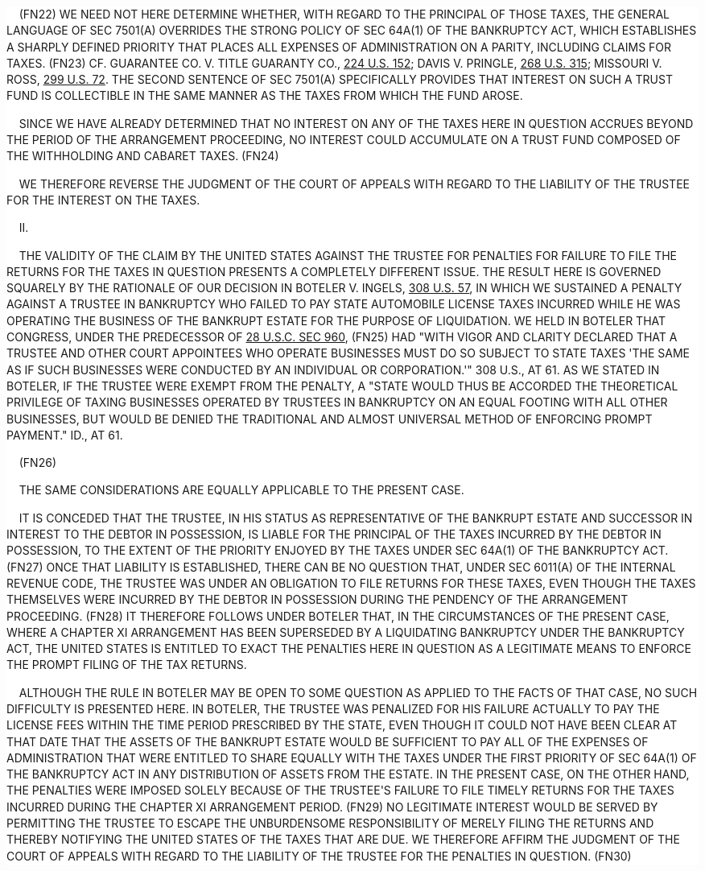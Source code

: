     (FN22)  WE NEED NOT HERE DETERMINE WHETHER, WITH REGARD TO THE PRINCIPAL OF THOSE TAXES, THE GENERAL LANGUAGE OF SEC 7501(A) OVERRIDES THE STRONG POLICY OF SEC 64A(1) OF THE BANKRUPTCY ACT, WHICH ESTABLISHES A SHARPLY DEFINED PRIORITY THAT PLACES ALL EXPENSES OF ADMINISTRATION ON A PARITY, INCLUDING CLAIMS FOR TAXES.  (FN23)  CF. GUARANTEE CO. V.  TITLE GUARANTY CO., [224 U.S. 152][/us/courts/scotus/usReporter/224/152]; DAVIS V. PRINGLE, [268 U.S. 315][/us/courts/scotus/usReporter/268/315]; MISSOURI V. ROSS, [299 U.S. 72][/us/courts/scotus/usReporter/299/72].   THE SECOND SENTENCE OF SEC 7501(A) SPECIFICALLY PROVIDES THAT INTEREST ON SUCH A TRUST FUND IS COLLECTIBLE IN THE SAME MANNER AS THE TAXES FROM WHICH THE FUND AROSE.

    SINCE WE HAVE ALREADY DETERMINED THAT NO INTEREST ON ANY OF THE TAXES HERE IN QUESTION ACCRUES BEYOND THE PERIOD OF THE ARRANGEMENT PROCEEDING, NO INTEREST COULD ACCUMULATE ON A TRUST FUND COMPOSED OF THE WITHHOLDING AND CABARET TAXES.  (FN24)

    WE THEREFORE REVERSE THE JUDGMENT OF THE COURT OF APPEALS WITH REGARD TO THE LIABILITY OF THE TRUSTEE FOR THE INTEREST ON THE TAXES.

    II.

    THE VALIDITY OF THE CLAIM BY THE UNITED STATES AGAINST THE TRUSTEE FOR PENALTIES FOR FAILURE TO FILE THE RETURNS FOR THE TAXES IN QUESTION PRESENTS A COMPLETELY DIFFERENT ISSUE.  THE RESULT HERE IS GOVERNED SQUARELY BY THE RATIONALE OF OUR DECISION IN BOTELER V. INGELS, [308 U.S. 57][/us/courts/scotus/usReporter/308/57], IN WHICH WE SUSTAINED A PENALTY AGAINST A TRUSTEE IN BANKRUPTCY WHO FAILED TO PAY STATE AUTOMOBILE LICENSE TAXES INCURRED WHILE HE WAS OPERATING THE BUSINESS OF THE BANKRUPT ESTATE FOR THE PURPOSE OF LIQUIDATION.  WE HELD IN BOTELER THAT CONGRESS, UNDER THE PREDECESSOR OF [28 U.S.C. SEC 960][/us/usc/t28/s960],  (FN25) HAD "WITH VIGOR AND CLARITY DECLARED THAT A TRUSTEE AND OTHER COURT APPOINTEES WHO OPERATE BUSINESSES MUST DO SO SUBJECT TO STATE TAXES 'THE SAME AS IF SUCH BUSINESSES WERE CONDUCTED BY AN INDIVIDUAL OR CORPORATION.'"  308 U.S., AT 61.  AS WE STATED IN BOTELER, IF THE TRUSTEE WERE EXEMPT FROM THE PENALTY, A "STATE WOULD THUS BE ACCORDED THE THEORETICAL PRIVILEGE OF TAXING BUSINESSES OPERATED BY TRUSTEES IN BANKRUPTCY ON AN EQUAL FOOTING WITH ALL OTHER BUSINESSES, BUT WOULD BE DENIED THE TRADITIONAL AND ALMOST UNIVERSAL METHOD OF ENFORCING PROMPT PAYMENT."  ID., AT 61.

    (FN26)

    THE SAME CONSIDERATIONS ARE EQUALLY APPLICABLE TO THE PRESENT CASE.

    IT IS CONCEDED THAT THE TRUSTEE, IN HIS STATUS AS REPRESENTATIVE OF THE BANKRUPT ESTATE AND SUCCESSOR IN INTEREST TO THE DEBTOR IN POSSESSION, IS LIABLE FOR THE PRINCIPAL OF THE TAXES INCURRED BY THE DEBTOR IN POSSESSION, TO THE EXTENT OF THE PRIORITY ENJOYED BY THE TAXES UNDER SEC 64A(1) OF THE BANKRUPTCY ACT.  (FN27) ONCE THAT LIABILITY IS ESTABLISHED, THERE CAN BE NO QUESTION THAT, UNDER SEC 6011(A) OF THE INTERNAL REVENUE CODE, THE TRUSTEE WAS UNDER AN OBLIGATION TO FILE RETURNS FOR THESE TAXES, EVEN THOUGH THE TAXES THEMSELVES WERE INCURRED BY THE DEBTOR IN POSSESSION DURING THE PENDENCY OF THE ARRANGEMENT PROCEEDING.  (FN28) IT THEREFORE FOLLOWS UNDER BOTELER THAT, IN THE CIRCUMSTANCES OF THE PRESENT CASE, WHERE A CHAPTER XI ARRANGEMENT HAS BEEN SUPERSEDED BY A LIQUIDATING BANKRUPTCY UNDER THE BANKRUPTCY ACT, THE UNITED STATES IS ENTITLED TO EXACT THE PENALTIES HERE IN QUESTION AS A LEGITIMATE MEANS TO ENFORCE THE PROMPT FILING OF THE TAX RETURNS.

    ALTHOUGH THE RULE IN BOTELER MAY BE OPEN TO SOME QUESTION AS APPLIED TO THE FACTS OF THAT CASE, NO SUCH DIFFICULTY IS PRESENTED HERE.   IN BOTELER, THE TRUSTEE WAS PENALIZED FOR HIS FAILURE ACTUALLY TO PAY THE LICENSE FEES WITHIN THE TIME PERIOD PRESCRIBED BY THE STATE, EVEN THOUGH IT COULD NOT HAVE BEEN CLEAR AT THAT DATE THAT THE ASSETS OF THE BANKRUPT ESTATE WOULD BE SUFFICIENT TO PAY ALL OF THE EXPENSES OF ADMINISTRATION THAT WERE ENTITLED TO SHARE EQUALLY WITH THE TAXES UNDER THE FIRST PRIORITY OF SEC 64A(1) OF THE BANKRUPTCY ACT IN ANY DISTRIBUTION OF ASSETS FROM THE ESTATE.  IN THE PRESENT CASE, ON THE OTHER HAND, THE PENALTIES WERE IMPOSED SOLELY BECAUSE OF THE TRUSTEE'S FAILURE TO FILE TIMELY RETURNS FOR THE TAXES INCURRED DURING THE CHAPTER XI ARRANGEMENT PERIOD.  (FN29)  NO LEGITIMATE INTEREST WOULD BE SERVED BY PERMITTING THE TRUSTEE TO ESCAPE THE UNBURDENSOME RESPONSIBILITY OF MERELY FILING THE RETURNS AND THEREBY NOTIFYING THE UNITED STATES OF THE TAXES THAT ARE DUE.  WE THEREFORE AFFIRM THE JUDGMENT OF THE COURT OF APPEALS WITH REGARD TO THE LIABILITY OF THE TRUSTEE FOR THE PENALTIES IN QUESTION.  (FN30)


[/us/courts/scotus/usReporter/384/678]: https://publicdocs.github.io/go/links?ns=uslm-x&ref=%2Fus%2Fcourts%2Fscotus%2FusReporter%2F384%2F678
[/us/courts/scotus/usReporter/219/339]: https://publicdocs.github.io/go/links?ns=uslm-x&ref=%2Fus%2Fcourts%2Fscotus%2FusReporter%2F219%2F339
[/us/courts/scotus/usReporter/336/328]: https://publicdocs.github.io/go/links?ns=uslm-x&ref=%2Fus%2Fcourts%2Fscotus%2FusReporter%2F336%2F328
[/us/usc/t26/s6011]: https://publicdocs.github.io/go/links?ns=uslm&ref=%2Fus%2Fusc%2Ft26%2Fs6011
[/us/courts/scotus/usReporter/308/57]: https://publicdocs.github.io/go/links?ns=uslm-x&ref=%2Fus%2Fcourts%2Fscotus%2FusReporter%2F308%2F57
[/us/usc/t11/s722]: https://publicdocs.github.io/go/links?ns=uslm&ref=%2Fus%2Fusc%2Ft11%2Fs722
[/us/usc/t11/s776]: https://publicdocs.github.io/go/links?ns=uslm&ref=%2Fus%2Fusc%2Ft11%2Fs776
[/us/courts/scotus/usReporter/382/971]: https://publicdocs.github.io/go/links?ns=uslm-x&ref=%2Fus%2Fcourts%2Fscotus%2FusReporter%2F382%2F971
[/us/courts/scotus/usReporter/219/339]: https://publicdocs.github.io/go/links?ns=uslm-x&ref=%2Fus%2Fcourts%2Fscotus%2FusReporter%2F219%2F339
[/us/courts/scotus/usReporter/336/328]: https://publicdocs.github.io/go/links?ns=uslm-x&ref=%2Fus%2Fcourts%2Fscotus%2FusReporter%2F336%2F328
[/us/courts/scotus/usReporter/329/156]: https://publicdocs.github.io/go/links?ns=uslm-x&ref=%2Fus%2Fcourts%2Fscotus%2FusReporter%2F329%2F156
[/us/usc/t28/s960]: https://publicdocs.github.io/go/links?ns=uslm&ref=%2Fus%2Fusc%2Ft28%2Fs960
[/us/usc/t28/s960]: https://publicdocs.github.io/go/links?ns=uslm&ref=%2Fus%2Fusc%2Ft28%2Fs960
[/us/courts/scotus/usReporter/336/328]: https://publicdocs.github.io/go/links?ns=uslm-x&ref=%2Fus%2Fcourts%2Fscotus%2FusReporter%2F336%2F328
[/us/courts/scotus/usReporter/342/912]: https://publicdocs.github.io/go/links?ns=uslm-x&ref=%2Fus%2Fcourts%2Fscotus%2FusReporter%2F342%2F912
[/us/courts/scotus/usReporter/224/152]: https://publicdocs.github.io/go/links?ns=uslm-x&ref=%2Fus%2Fcourts%2Fscotus%2FusReporter%2F224%2F152
[/us/courts/scotus/usReporter/268/315]: https://publicdocs.github.io/go/links?ns=uslm-x&ref=%2Fus%2Fcourts%2Fscotus%2FusReporter%2F268%2F315
[/us/courts/scotus/usReporter/299/72]: https://publicdocs.github.io/go/links?ns=uslm-x&ref=%2Fus%2Fcourts%2Fscotus%2FusReporter%2F299%2F72
[/us/courts/scotus/usReporter/308/57]: https://publicdocs.github.io/go/links?ns=uslm-x&ref=%2Fus%2Fcourts%2Fscotus%2FusReporter%2F308%2F57
[/us/usc/t28/s960]: https://publicdocs.github.io/go/links?ns=uslm&ref=%2Fus%2Fusc%2Ft28%2Fs960
[/us/usc/t26/s3402]: https://publicdocs.github.io/go/links?ns=uslm&ref=%2Fus%2Fusc%2Ft26%2Fs3402
[/us/usc/t26/s3102]: https://publicdocs.github.io/go/links?ns=uslm&ref=%2Fus%2Fusc%2Ft26%2Fs3102
[/us/usc/t26/s3111]: https://publicdocs.github.io/go/links?ns=uslm&ref=%2Fus%2Fusc%2Ft26%2Fs3111
[/us/usc/t26/s4231]: https://publicdocs.github.io/go/links?ns=uslm&ref=%2Fus%2Fusc%2Ft26%2Fs4231
[/us/usc/t26/s3301]: https://publicdocs.github.io/go/links?ns=uslm&ref=%2Fus%2Fusc%2Ft26%2Fs3301
[/us/usc/t26/s6651]: https://publicdocs.github.io/go/links?ns=uslm&ref=%2Fus%2Fusc%2Ft26%2Fs6651
[/us/usc/t26/s6601]: https://publicdocs.github.io/go/links?ns=uslm&ref=%2Fus%2Fusc%2Ft26%2Fs6601
[/us/courts/scotus/usReporter/241/588]: https://publicdocs.github.io/go/links?ns=uslm-x&ref=%2Fus%2Fcourts%2Fscotus%2FusReporter%2F241%2F588
[/us/courts/scotus/usReporter/286/334]: https://publicdocs.github.io/go/links?ns=uslm-x&ref=%2Fus%2Fcourts%2Fscotus%2FusReporter%2F286%2F334
[/us/courts/scotus/usReporter/149/95]: https://publicdocs.github.io/go/links?ns=uslm-x&ref=%2Fus%2Fcourts%2Fscotus%2FusReporter%2F149%2F95
[/us/courts/scotus/usReporter/376/358]: https://publicdocs.github.io/go/links?ns=uslm-x&ref=%2Fus%2Fcourts%2Fscotus%2FusReporter%2F376%2F358
[/us/courts/scotus/usReporter/336/328]: https://publicdocs.github.io/go/links?ns=uslm-x&ref=%2Fus%2Fcourts%2Fscotus%2FusReporter%2F336%2F328
[/us/courts/scotus/usReporter/219/339]: https://publicdocs.github.io/go/links?ns=uslm-x&ref=%2Fus%2Fcourts%2Fscotus%2FusReporter%2F219%2F339
[/us/stat/30/563]: https://publicdocs.github.io/go/links?ns=uslm&ref=%2Fus%2Fstat%2F30%2F563
[/us/courts/scotus/usReporter/336/328]: https://publicdocs.github.io/go/links?ns=uslm-x&ref=%2Fus%2Fcourts%2Fscotus%2FusReporter%2F336%2F328
[/us/courts/scotus/usReporter/266/304]: https://publicdocs.github.io/go/links?ns=uslm-x&ref=%2Fus%2Fcourts%2Fscotus%2FusReporter%2F266%2F304
[/us/stat/52/874]: https://publicdocs.github.io/go/links?ns=uslm&ref=%2Fus%2Fstat%2F52%2F874
[/us/usc/t11/s104]: https://publicdocs.github.io/go/links?ns=uslm&ref=%2Fus%2Fusc%2Ft11%2Fs104
[/us/stat/52/867]: https://publicdocs.github.io/go/links?ns=uslm&ref=%2Fus%2Fstat%2F52%2F867
[/us/usc/t11/s93]: https://publicdocs.github.io/go/links?ns=uslm&ref=%2Fus%2Fusc%2Ft11%2Fs93
[/us/stat/44/666]: https://publicdocs.github.io/go/links?ns=uslm&ref=%2Fus%2Fstat%2F44%2F666
[/us/courts/scotus/usReporter/219/339]: https://publicdocs.github.io/go/links?ns=uslm-x&ref=%2Fus%2Fcourts%2Fscotus%2FusReporter%2F219%2F339
[/us/courts/scotus/usReporter/233/261]: https://publicdocs.github.io/go/links?ns=uslm-x&ref=%2Fus%2Fcourts%2Fscotus%2FusReporter%2F233%2F261
[/us/courts/scotus/usReporter/329/156]: https://publicdocs.github.io/go/links?ns=uslm-x&ref=%2Fus%2Fcourts%2Fscotus%2FusReporter%2F329%2F156
[/us/usc/t11/s778]: https://publicdocs.github.io/go/links?ns=uslm&ref=%2Fus%2Fusc%2Ft11%2Fs778
[/us/courts/scotus/usReporter/342/912]: https://publicdocs.github.io/go/links?ns=uslm-x&ref=%2Fus%2Fcourts%2Fscotus%2FusReporter%2F342%2F912
[/us/courts/scotus/usReporter/342/918]: https://publicdocs.github.io/go/links?ns=uslm-x&ref=%2Fus%2Fcourts%2Fscotus%2FusReporter%2F342%2F918
[/us/courts/scotus/usReporter/342/912]: https://publicdocs.github.io/go/links?ns=uslm-x&ref=%2Fus%2Fcourts%2Fscotus%2FusReporter%2F342%2F912
[/us/courts/scotus/usReporter/342/912]: https://publicdocs.github.io/go/links?ns=uslm-x&ref=%2Fus%2Fcourts%2Fscotus%2FusReporter%2F342%2F912
[/us/usc/t11/s104]: https://publicdocs.github.io/go/links?ns=uslm&ref=%2Fus%2Fusc%2Ft11%2Fs104
[/us/stat/66/426]: https://publicdocs.github.io/go/links?ns=uslm&ref=%2Fus%2Fstat%2F66%2F426
[/us/stat/76/571]: https://publicdocs.github.io/go/links?ns=uslm&ref=%2Fus%2Fstat%2F76%2F571
[/us/usc/t11/s103]: https://publicdocs.github.io/go/links?ns=uslm&ref=%2Fus%2Fusc%2Ft11%2Fs103
[/us/usc/t11/s103]: https://publicdocs.github.io/go/links?ns=uslm&ref=%2Fus%2Fusc%2Ft11%2Fs103
[/us/courts/scotus/usReporter/336/328]: https://publicdocs.github.io/go/links?ns=uslm-x&ref=%2Fus%2Fcourts%2Fscotus%2FusReporter%2F336%2F328
[/us/courts/scotus/usReporter/376/358]: https://publicdocs.github.io/go/links?ns=uslm-x&ref=%2Fus%2Fcourts%2Fscotus%2FusReporter%2F376%2F358
[/us/usc/t28/s960]: https://publicdocs.github.io/go/links?ns=uslm&ref=%2Fus%2Fusc%2Ft28%2Fs960
[/us/usc/t26/s7501]: https://publicdocs.github.io/go/links?ns=uslm&ref=%2Fus%2Fusc%2Ft26%2Fs7501
[/us/usc/t26/s6659]: https://publicdocs.github.io/go/links?ns=uslm&ref=%2Fus%2Fusc%2Ft26%2Fs6659
[/us/usc/t28/s960]: https://publicdocs.github.io/go/links?ns=uslm&ref=%2Fus%2Fusc%2Ft28%2Fs960
[/us/usc/t26/s6011]: https://publicdocs.github.io/go/links?ns=uslm&ref=%2Fus%2Fusc%2Ft26%2Fs6011
[/us/courts/scotus/usReporter/308/57]: https://publicdocs.github.io/go/links?ns=uslm-x&ref=%2Fus%2Fcourts%2Fscotus%2FusReporter%2F308%2F57
[/us/usc/t28/s960]: https://publicdocs.github.io/go/links?ns=uslm&ref=%2Fus%2Fusc%2Ft28%2Fs960
[/us/usc/t26/s6151]: https://publicdocs.github.io/go/links?ns=uslm&ref=%2Fus%2Fusc%2Ft26%2Fs6151
[/us/usc/t31/s192]: https://publicdocs.github.io/go/links?ns=uslm&ref=%2Fus%2Fusc%2Ft31%2Fs192
[/us/courts/scotus/usReporter/224/152]: https://publicdocs.github.io/go/links?ns=uslm-x&ref=%2Fus%2Fcourts%2Fscotus%2FusReporter%2F224%2F152
[/us/courts/scotus/usReporter/379/329]: https://publicdocs.github.io/go/links?ns=uslm-x&ref=%2Fus%2Fcourts%2Fscotus%2FusReporter%2F379%2F329
[/us/courts/scotus/usReporter/308/57]: https://publicdocs.github.io/go/links?ns=uslm-x&ref=%2Fus%2Fcourts%2Fscotus%2FusReporter%2F308%2F57
[/us/usc/t11/s778]: https://publicdocs.github.io/go/links?ns=uslm&ref=%2Fus%2Fusc%2Ft11%2Fs778
[/us/usc/t11/s93]: https://publicdocs.github.io/go/links?ns=uslm&ref=%2Fus%2Fusc%2Ft11%2Fs93
[/us/courts/scotus/usReporter/369/38]: https://publicdocs.github.io/go/links?ns=uslm-x&ref=%2Fus%2Fcourts%2Fscotus%2FusReporter%2F369%2F38
[/us/usc/t28/s960]: https://publicdocs.github.io/go/links?ns=uslm&ref=%2Fus%2Fusc%2Ft28%2Fs960
[/us/courts/scotus/usReporter/308/57]: https://publicdocs.github.io/go/links?ns=uslm-x&ref=%2Fus%2Fcourts%2Fscotus%2FusReporter%2F308%2F57
[/us/usc/t11/s94]: https://publicdocs.github.io/go/links?ns=uslm&ref=%2Fus%2Fusc%2Ft11%2Fs94
[/us/usc/t26/s6036]: https://publicdocs.github.io/go/links?ns=uslm&ref=%2Fus%2Fusc%2Ft26%2Fs6036
[/us/courts/scotus/usReporter/308/57]: https://publicdocs.github.io/go/links?ns=uslm-x&ref=%2Fus%2Fcourts%2Fscotus%2FusReporter%2F308%2F57